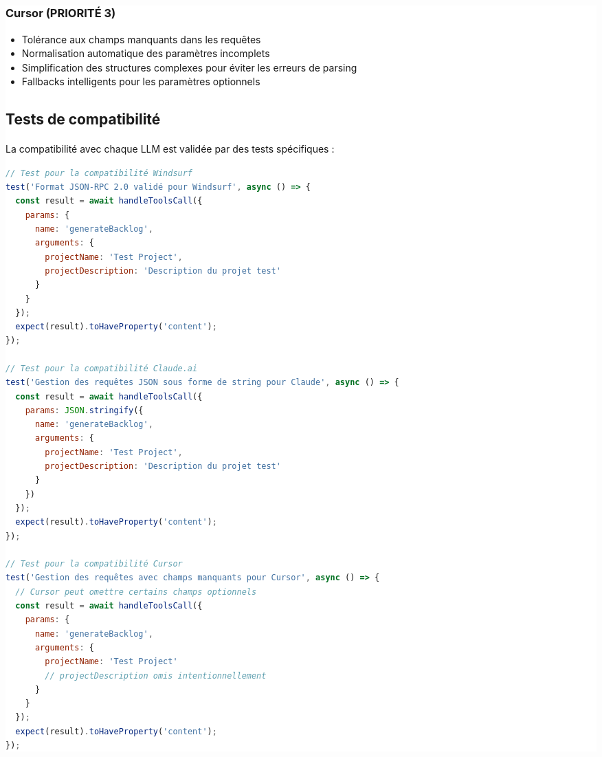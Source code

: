 ### Cursor (PRIORITÉ 3)

- Tolérance aux champs manquants dans les requêtes
- Normalisation automatique des paramètres incomplets
- Simplification des structures complexes pour éviter les erreurs de parsing
- Fallbacks intelligents pour les paramètres optionnels

## Tests de compatibilité

La compatibilité avec chaque LLM est validée par des tests spécifiques :

```javascript
// Test pour la compatibilité Windsurf
test('Format JSON-RPC 2.0 validé pour Windsurf', async () => {
  const result = await handleToolsCall({
    params: {
      name: 'generateBacklog',
      arguments: {
        projectName: 'Test Project',
        projectDescription: 'Description du projet test'
      }
    }
  });
  expect(result).toHaveProperty('content');
});

// Test pour la compatibilité Claude.ai
test('Gestion des requêtes JSON sous forme de string pour Claude', async () => {
  const result = await handleToolsCall({
    params: JSON.stringify({
      name: 'generateBacklog',
      arguments: {
        projectName: 'Test Project',
        projectDescription: 'Description du projet test'
      }
    })
  });
  expect(result).toHaveProperty('content');
});

// Test pour la compatibilité Cursor
test('Gestion des requêtes avec champs manquants pour Cursor', async () => {
  // Cursor peut omettre certains champs optionnels
  const result = await handleToolsCall({
    params: {
      name: 'generateBacklog',
      arguments: {
        projectName: 'Test Project'
        // projectDescription omis intentionnellement
      }
    }
  });
  expect(result).toHaveProperty('content');
});
```
